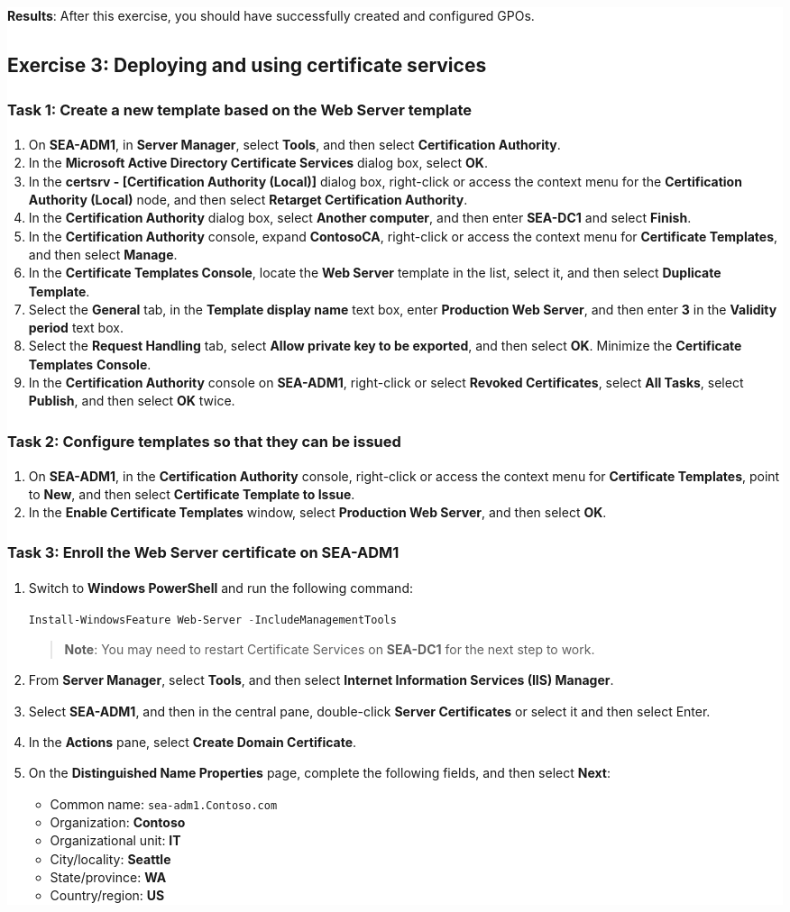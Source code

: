 **Results**: After this exercise, you should have successfully created and configured GPOs.

## Exercise 3: Deploying and using certificate services

### Task 1: Create a new template based on the Web Server template

1. On **SEA-ADM1**, in **Server Manager**, select **Tools**, and then select **Certification Authority**.
1. In the **Microsoft Active Directory Certificate Services** dialog box, select **OK**.
1. In the **certsrv - [Certification Authority (Local)]** dialog box, right-click or access the context menu for the **Certification Authority (Local)** node, and then select **Retarget Certification Authority**.
1. In the **Certification Authority** dialog box, select **Another computer**, and then enter **SEA-DC1** and select **Finish**.
1. In the **Certification Authority** console, expand **ContosoCA**, right-click or access the context menu for **Certificate Templates**, and then select **Manage**.
1. In the **Certificate Templates Console**, locate the **Web Server** template in the list, select it, and then select **Duplicate Template**.
1. Select the **General** tab, in the **Template display name** text box, enter **Production Web Server**, and then enter **3** in the **Validity period** text box.
1. Select the **Request Handling** tab, select **Allow private key to be exported**, and then select **OK**. Minimize the **Certificate Templates** **Console**.
1. In the **Certification Authority** console on **SEA-ADM1**, right-click or select **Revoked Certificates**, select **All Tasks**, select **Publish**, and then select **OK** twice.

### Task 2: Configure templates so that they can be issued

1. On **SEA-ADM1**, in the **Certification Authority** console, right-click or access the context menu for  **Certificate Templates**, point to **New**, and then select **Certificate Template to Issue**.
1. In the **Enable Certificate Templates** window, select **Production Web Server**, and then select **OK**.

### Task 3: Enroll the Web Server certificate on SEA-ADM1

1. Switch to **Windows PowerShell** and run the following command:

   ```powershell
   Install-WindowsFeature Web-Server -IncludeManagementTools
   ```
   > **Note**: You may need to restart Certificate Services on **SEA-DC1** for the next step to work.

1. From **Server Manager**, select **Tools**, and then select **Internet Information Services (IIS) Manager**.
1. Select **SEA-ADM1**, and then in the central pane, double-click **Server Certificates** or select it and then select Enter.
1. In the **Actions** pane, select **Create Domain Certificate**.
1. On the **Distinguished Name Properties** page, complete the following fields, and then select **Next**:

    - Common name: ```sea-adm1.Contoso.com```
    - Organization: **Contoso**
    - Organizational unit: **IT**
    - City/locality: **Seattle**
    - State/province: **WA**
    - Country/region: **US**
